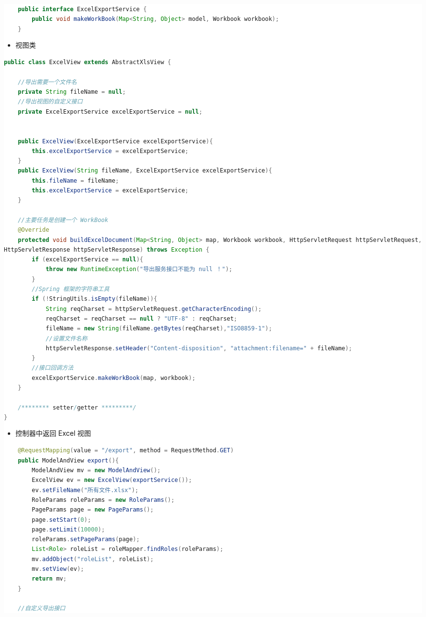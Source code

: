 ```java
    public interface ExcelExportService {
        public void makeWorkBook(Map<String, Object> model, Workbook workbook);
    }
```
* 视图类
```java
public class ExcelView extends AbstractXlsView {

    //导出需要一个文件名
    private String fileName = null;
    //导出视图的自定义接口
    private ExcelExportService excelExportService = null;


    public ExcelView(ExcelExportService excelExportService){
        this.excelExportService = excelExportService;
    }
    public ExcelView(String fileName, ExcelExportService excelExportService){
        this.fileName = fileName;
        this.excelExportService = excelExportService;
    }

    //主要任务是创建一个 WorkBook
    @Override
    protected void buildExcelDocument(Map<String, Object> map, Workbook workbook, HttpServletRequest httpServletRequest, HttpServletResponse httpServletResponse) throws Exception {
        if (excelExportService == null){
            throw new RuntimeException("导出服务接口不能为 null ！");
        }
        //Spring 框架的字符串工具
        if (!StringUtils.isEmpty(fileName)){
            String reqCharset = httpServletRequest.getCharacterEncoding();
            reqCharset = reqCharset == null ? "UTF-8" : reqCharset;
            fileName = new String(fileName.getBytes(reqCharset),"ISO8859-1");
            //设置文件名称
            httpServletResponse.setHeader("Content-disposition", "attachment:filename=" + fileName);
        }
        //接口回调方法
        excelExportService.makeWorkBook(map, workbook);
    }

    /******** setter/getter *********/
}
```
* 控制器中返回 Excel 视图
```java
    @RequestMapping(value = "/export", method = RequestMethod.GET)
    public ModelAndView export(){
        ModelAndView mv = new ModelAndView();
        ExcelView ev = new ExcelView(exportService());
        ev.setFileName("所有文件.xlsx");
        RoleParams roleParams = new RoleParams();
        PageParams page = new PageParams();
        page.setStart(0);
        page.setLimit(10000);
        roleParams.setPageParams(page);
        List<Role> roleList = roleMapper.findRoles(roleParams);
        mv.addObject("roleList", roleList);
        mv.setView(ev);
        return mv;
    }

    //自定义导出接口
```
